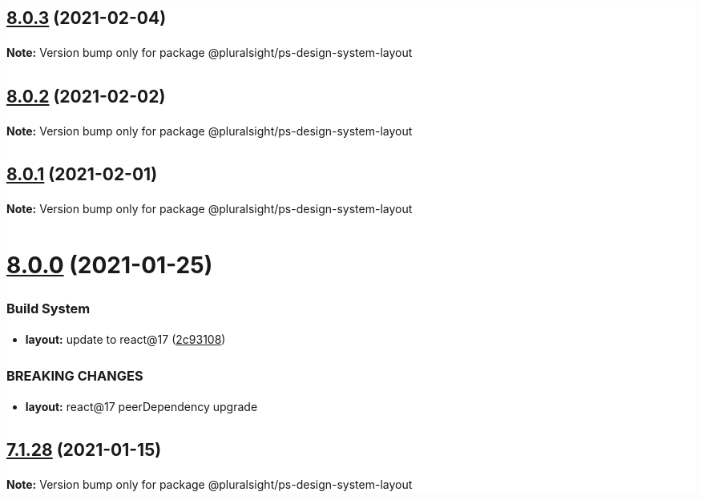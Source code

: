 
## [8.0.3](https://github.com/pluralsight/design-system/compare/@pluralsight/ps-design-system-layout@8.0.2...@pluralsight/ps-design-system-layout@8.0.3) (2021-02-04)

**Note:** Version bump only for package @pluralsight/ps-design-system-layout





## [8.0.2](https://github.com/pluralsight/design-system/compare/@pluralsight/ps-design-system-layout@8.0.1...@pluralsight/ps-design-system-layout@8.0.2) (2021-02-02)

**Note:** Version bump only for package @pluralsight/ps-design-system-layout





## [8.0.1](https://github.com/pluralsight/design-system/compare/@pluralsight/ps-design-system-layout@8.0.0...@pluralsight/ps-design-system-layout@8.0.1) (2021-02-01)

**Note:** Version bump only for package @pluralsight/ps-design-system-layout





# [8.0.0](https://github.com/pluralsight/design-system/compare/@pluralsight/ps-design-system-layout@7.1.28...@pluralsight/ps-design-system-layout@8.0.0) (2021-01-25)


### Build System

* **layout:** update to react@17 ([2c93108](https://github.com/pluralsight/design-system/commit/2c931080596abed249779deeb77bd08a1409f68e))


### BREAKING CHANGES

* **layout:** react@17 peerDependency upgrade





## [7.1.28](https://github.com/pluralsight/design-system/compare/@pluralsight/ps-design-system-layout@7.1.27...@pluralsight/ps-design-system-layout@7.1.28) (2021-01-15)

**Note:** Version bump only for package @pluralsight/ps-design-system-layout



